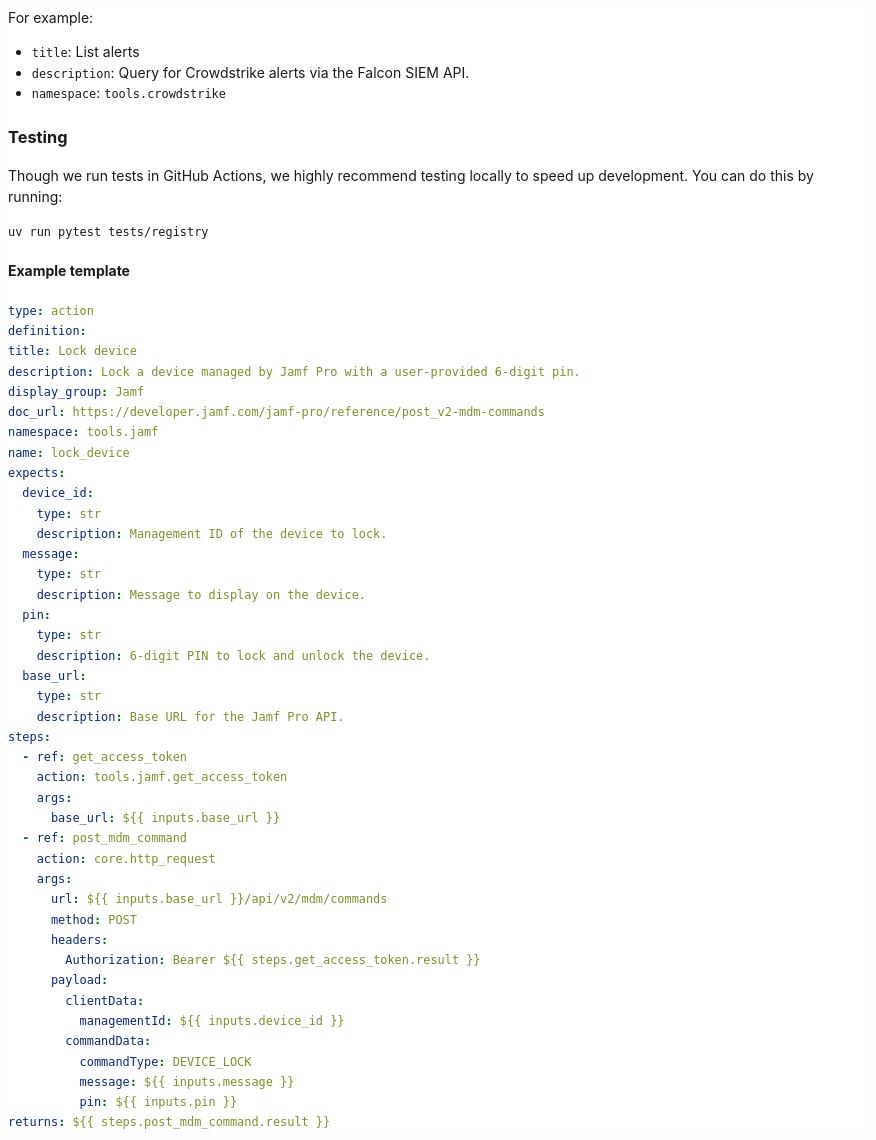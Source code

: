 For example:
- `title`: List alerts
- `description`: Query for Crowdstrike alerts via the Falcon SIEM API.
- `namespace`: `tools.crowdstrike`

### Testing

Though we run tests in GitHub Actions, we highly recommend testing locally to speed up development.
You can do this by running:

```bash
uv run pytest tests/registry
```

#### Example template

```yaml
type: action
definition:
title: Lock device
description: Lock a device managed by Jamf Pro with a user-provided 6-digit pin.
display_group: Jamf
doc_url: https://developer.jamf.com/jamf-pro/reference/post_v2-mdm-commands
namespace: tools.jamf
name: lock_device
expects:
  device_id:
    type: str
    description: Management ID of the device to lock.
  message:
    type: str
    description: Message to display on the device.
  pin:
    type: str
    description: 6-digit PIN to lock and unlock the device.
  base_url:
    type: str
    description: Base URL for the Jamf Pro API.
steps:
  - ref: get_access_token
    action: tools.jamf.get_access_token
    args:
      base_url: ${{ inputs.base_url }}
  - ref: post_mdm_command
    action: core.http_request
    args:
      url: ${{ inputs.base_url }}/api/v2/mdm/commands
      method: POST
      headers:
        Authorization: Bearer ${{ steps.get_access_token.result }}
      payload:
        clientData:
          managementId: ${{ inputs.device_id }}
        commandData:
          commandType: DEVICE_LOCK
          message: ${{ inputs.message }}
          pin: ${{ inputs.pin }}
returns: ${{ steps.post_mdm_command.result }}
```
